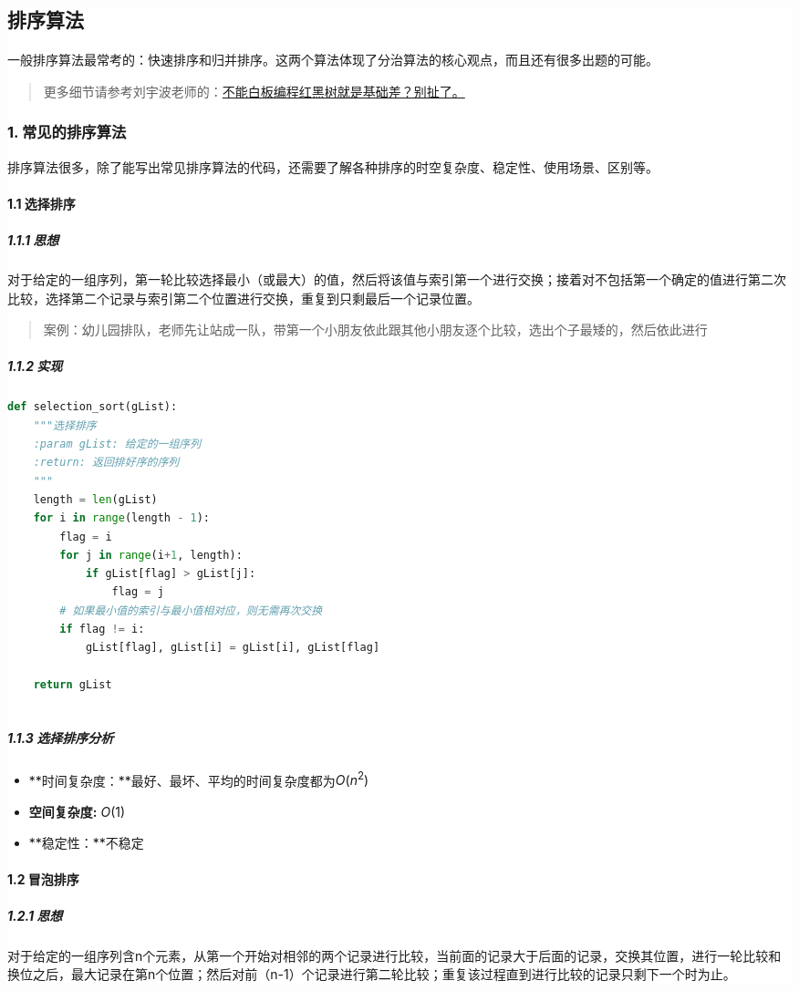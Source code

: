 ## 排序算法

一般排序算法最常考的：快速排序和归并排序。这两个算法体现了分治算法的核心观点，而且还有很多出题的可能。

> 更多细节请参考刘宇波老师的：[不能白板编程红黑树就是基础差？别扯了。](https://github.com/liuyubobobo/my-blog/tree/master/2019/2019-04-29)

### 1. 常见的排序算法

排序算法很多，除了能写出常见排序算法的代码，还需要了解各种排序的时空复杂度、稳定性、使用场景、区别等。

#### 1.1 选择排序

##### **1.1.1 思想**

对于给定的一组序列，第一轮比较选择最小（或最大）的值，然后将该值与索引第一个进行交换；接着对不包括第一个确定的值进行第二次比较，选择第二个记录与索引第二个位置进行交换，重复到只剩最后一个记录位置。

> 案例：幼儿园排队，老师先让站成一队，带第一个小朋友依此跟其他小朋友逐个比较，选出个子最矮的，然后依此进行

##### **1.1.2 实现**

```python
def selection_sort(gList):
    """选择排序
    :param gList: 给定的一组序列
    :return: 返回排好序的序列
    """
    length = len(gList)
    for i in range(length - 1):
        flag = i
        for j in range(i+1, length):
            if gList[flag] > gList[j]:
                flag = j
        # 如果最小值的索引与最小值相对应，则无需再次交换
        if flag != i:
            gList[flag], gList[i] = gList[i], gList[flag]

    return gList
    
```

##### **1.1.3 选择排序分析**

- **时间复杂度：**最好、最坏、平均的时间复杂度都为$O(n^2)$

- **空间复杂度:** $O(1)$

- **稳定性：**不稳定

#### 1.2 冒泡排序

##### **1.2.1 思想**

对于给定的一组序列含n个元素，从第一个开始对相邻的两个记录进行比较，当前面的记录大于后面的记录，交换其位置，进行一轮比较和换位之后，最大记录在第n个位置；然后对前（n-1）个记录进行第二轮比较；重复该过程直到进行比较的记录只剩下一个时为止。
